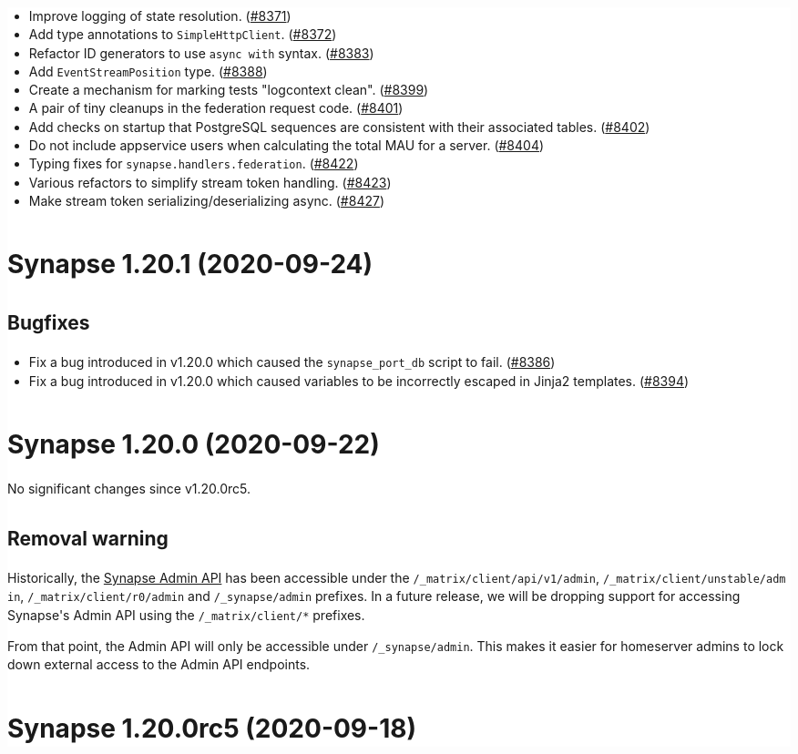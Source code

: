 - Improve logging of state resolution. ([\#8371](https://github.com/matrix-org/synapse/issues/8371))
- Add type annotations to `SimpleHttpClient`. ([\#8372](https://github.com/matrix-org/synapse/issues/8372))
- Refactor ID generators to use `async with` syntax. ([\#8383](https://github.com/matrix-org/synapse/issues/8383))
- Add `EventStreamPosition` type. ([\#8388](https://github.com/matrix-org/synapse/issues/8388))
- Create a mechanism for marking tests "logcontext clean". ([\#8399](https://github.com/matrix-org/synapse/issues/8399))
- A pair of tiny cleanups in the federation request code. ([\#8401](https://github.com/matrix-org/synapse/issues/8401))
- Add checks on startup that PostgreSQL sequences are consistent with their associated tables. ([\#8402](https://github.com/matrix-org/synapse/issues/8402))
- Do not include appservice users when calculating the total MAU for a server. ([\#8404](https://github.com/matrix-org/synapse/issues/8404))
- Typing fixes for `synapse.handlers.federation`. ([\#8422](https://github.com/matrix-org/synapse/issues/8422))
- Various refactors to simplify stream token handling. ([\#8423](https://github.com/matrix-org/synapse/issues/8423))
- Make stream token serializing/deserializing async. ([\#8427](https://github.com/matrix-org/synapse/issues/8427))


Synapse 1.20.1 (2020-09-24)
===========================

Bugfixes
--------

- Fix a bug introduced in v1.20.0 which caused the `synapse_port_db` script to fail. ([\#8386](https://github.com/matrix-org/synapse/issues/8386))
- Fix a bug introduced in v1.20.0 which caused variables to be incorrectly escaped in Jinja2 templates. ([\#8394](https://github.com/matrix-org/synapse/issues/8394))


Synapse 1.20.0 (2020-09-22)
===========================

No significant changes since v1.20.0rc5.

Removal warning
---------------

Historically, the [Synapse Admin
API](https://github.com/matrix-org/synapse/tree/master/docs) has been
accessible under the `/_matrix/client/api/v1/admin`,
`/_matrix/client/unstable/admin`, `/_matrix/client/r0/admin` and
`/_synapse/admin` prefixes. In a future release, we will be dropping support
for accessing Synapse's Admin API using the `/_matrix/client/*` prefixes.

From that point, the Admin API will only be accessible under `/_synapse/admin`.
This makes it easier for homeserver admins to lock down external access to the
Admin API endpoints.

Synapse 1.20.0rc5 (2020-09-18)
==============================
